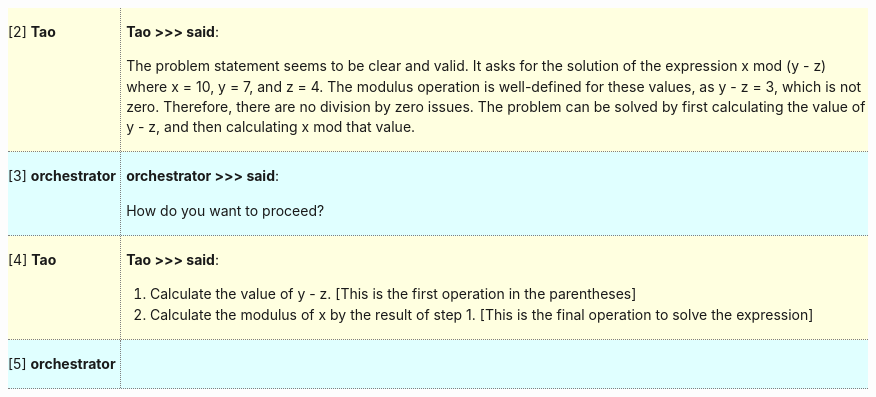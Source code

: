 <div style="background-color:lightyellow; display: flex; border-bottom: 1px dotted grey">

<div style="flex: 130px">

[2] **Tao**

</div>
<div style="flex: 100%; border-left: 1px dotted grey; padding-left: 5px">

**Tao >>> said**:

The problem statement seems to be clear and valid. It asks for the solution of the expression x mod (y - z) where x = 10, y = 7, and z = 4. The modulus operation is well-defined for these values, as y - z = 3, which is not zero. Therefore, there are no division by zero issues. The problem can be solved by first calculating the value of y - z, and then calculating x mod that value.


</div>
</div>

<div style="background-color:lightcyan; display: flex; border-bottom: 1px dotted grey">

<div style="flex: 130px">

[3] **orchestrator**

</div>
<div style="flex: 100%; border-left: 1px dotted grey; padding-left: 5px">

**orchestrator >>> said**:

How do you want to proceed?


</div>
</div>

<div style="background-color:lightyellow; display: flex; border-bottom: 1px dotted grey">

<div style="flex: 130px">

[4] **Tao**

</div>
<div style="flex: 100%; border-left: 1px dotted grey; padding-left: 5px">

**Tao >>> said**:

1. Calculate the value of y - z. [This is the first operation in the parentheses]
2. Calculate the modulus of x by the result of step 1. [This is the final operation to solve the expression]


</div>
</div>

<div style="background-color:lightcyan; display: flex; border-bottom: 1px dotted grey">

<div style="flex: 130px">

[5] **orchestrator**

</div>
<div style="flex: 100%; border-left: 1px dotted grey; padding-left: 5px">

